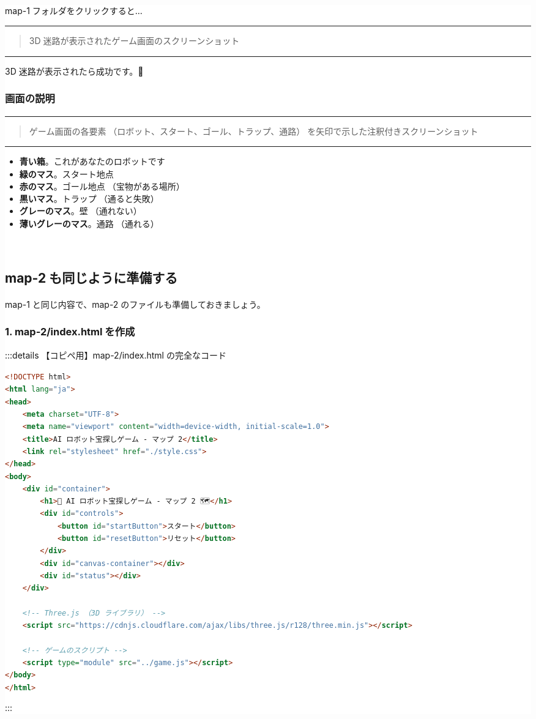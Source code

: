 map-1 フォルダをクリックすると...

---
> 3D 迷路が表示されたゲーム画面のスクリーンショット
---

3D 迷路が表示されたら成功です。🎉

### 画面の説明

---
> ゲーム画面の各要素 （ロボット、スタート、ゴール、トラップ、通路） を矢印で示した注釈付きスクリーンショット
---

-   **青い箱**。これがあなたのロボットです
-   **緑のマス**。スタート地点
-   **赤のマス**。ゴール地点 （宝物がある場所）
-   **黒いマス**。トラップ （通ると失敗）
-   **グレーのマス**。壁 （通れない）
-   **薄いグレーのマス**。通路 （通れる）

<br />

## map-2 も同じように準備する

map-1 と同じ内容で、map-2 のファイルも準備しておきましょう。

### 1. map-2/index.html を作成

:::details 【コピペ用】map-2/index.html の完全なコード
```html
<!DOCTYPE html>
<html lang="ja">
<head>
    <meta charset="UTF-8">
    <meta name="viewport" content="width=device-width, initial-scale=1.0">
    <title>AI ロボット宝探しゲーム - マップ 2</title>
    <link rel="stylesheet" href="./style.css">
</head>
<body>
    <div id="container">
        <h1>🤖 AI ロボット宝探しゲーム - マップ 2 🗺️</h1>
        <div id="controls">
            <button id="startButton">スタート</button>
            <button id="resetButton">リセット</button>
        </div>
        <div id="canvas-container"></div>
        <div id="status"></div>
    </div>

    <!-- Three.js （3D ライブラリ） -->
    <script src="https://cdnjs.cloudflare.com/ajax/libs/three.js/r128/three.min.js"></script>
    
    <!-- ゲームのスクリプト -->
    <script type="module" src="../game.js"></script>
</body>
</html>
```
:::
